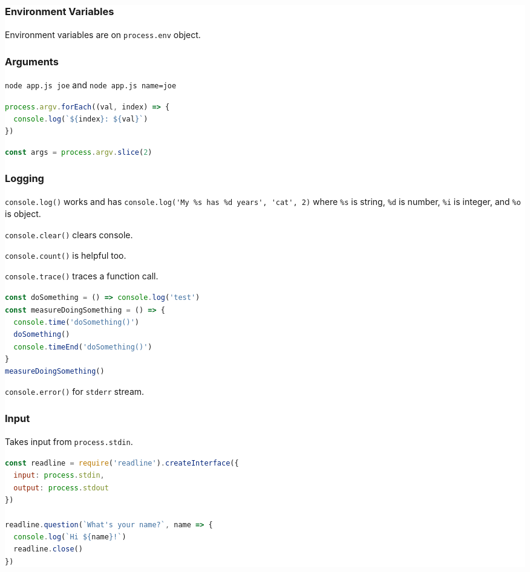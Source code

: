 ### Environment Variables

Environment variables are on `process.env` object.

### Arguments

`node app.js joe` and `node app.js name=joe`

```js
process.argv.forEach((val, index) => {
  console.log(`${index}: ${val}`)
})
```

```js
const args = process.argv.slice(2)
```

### Logging

`console.log()` works and has `console.log('My %s has %d years', 'cat', 2)` where `%s` is string, `%d` is number, `%i` is integer, and `%o` is object.

`console.clear()` clears console.

`console.count()` is helpful too.

`console.trace()` traces a function call.

```js
const doSomething = () => console.log('test')
const measureDoingSomething = () => {
  console.time('doSomething()')
  doSomething()
  console.timeEnd('doSomething()')
}
measureDoingSomething()
```

`console.error()` for `stderr` stream.

### Input

Takes input from `process.stdin`.

```js
const readline = require('readline').createInterface({
  input: process.stdin,
  output: process.stdout
})

readline.question(`What's your name?`, name => {
  console.log(`Hi ${name}!`)
  readline.close()
})
```
